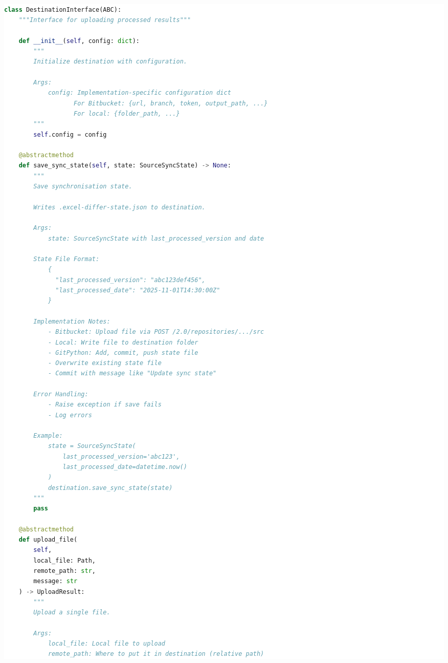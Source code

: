 ```python
class DestinationInterface(ABC):
    """Interface for uploading processed results"""

    def __init__(self, config: dict):
        """
        Initialize destination with configuration.

        Args:
            config: Implementation-specific configuration dict
                   For Bitbucket: {url, branch, token, output_path, ...}
                   For local: {folder_path, ...}
        """
        self.config = config

    @abstractmethod
    def save_sync_state(self, state: SourceSyncState) -> None:
        """
        Save synchronisation state.

        Writes .excel-differ-state.json to destination.

        Args:
            state: SourceSyncState with last_processed_version and date

        State File Format:
            {
              "last_processed_version": "abc123def456",
              "last_processed_date": "2025-11-01T14:30:00Z"
            }

        Implementation Notes:
            - Bitbucket: Upload file via POST /2.0/repositories/.../src
            - Local: Write file to destination folder
            - GitPython: Add, commit, push state file
            - Overwrite existing state file
            - Commit with message like "Update sync state"

        Error Handling:
            - Raise exception if save fails
            - Log errors

        Example:
            state = SourceSyncState(
                last_processed_version='abc123',
                last_processed_date=datetime.now()
            )
            destination.save_sync_state(state)
        """
        pass

    @abstractmethod
    def upload_file(
        self,
        local_file: Path,
        remote_path: str,
        message: str
    ) -> UploadResult:
        """
        Upload a single file.

        Args:
            local_file: Local file to upload
            remote_path: Where to put it in destination (relative path)
```